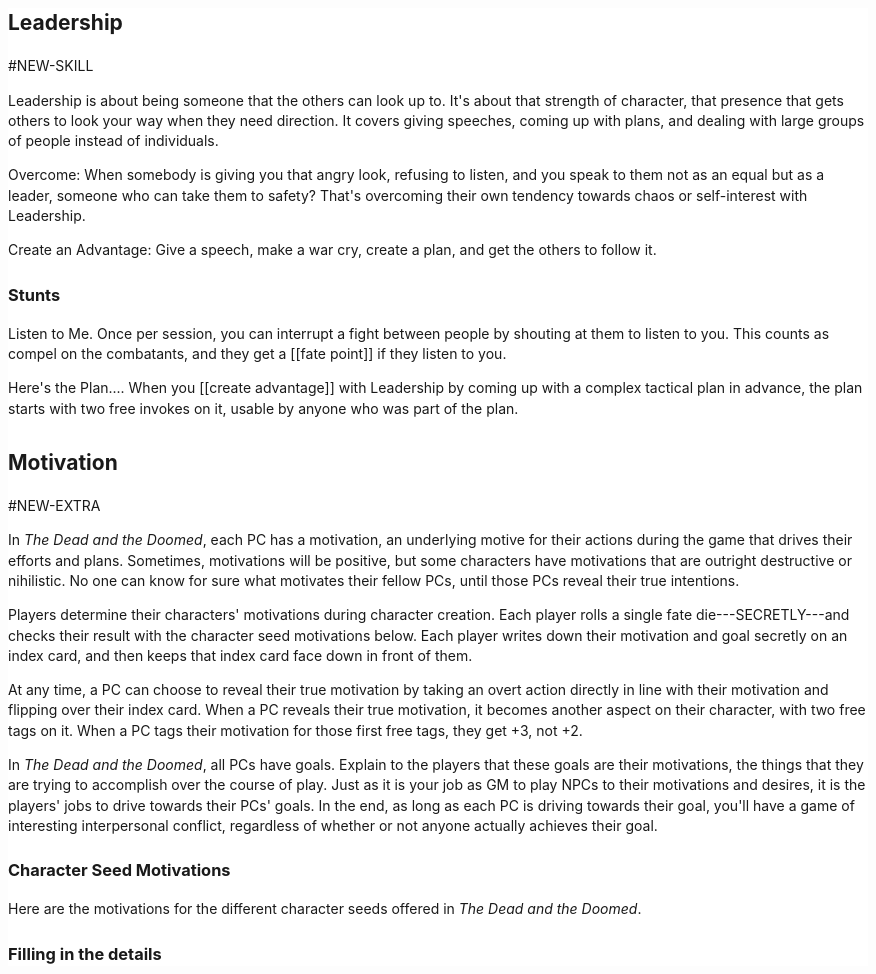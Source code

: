 ## Leadership

#NEW-SKILL 

Leadership is about being someone that the others can look up to. It's about that strength of character, that presence that gets others to look your way when they need direction. It covers giving speeches, coming up with plans, and dealing with large groups of people instead of individuals.

Overcome: When somebody is giving you that angry look, refusing to listen, and you speak to them not as an equal but as a leader, someone who can take them to safety? That's overcoming their own tendency towards chaos or self-interest with Leadership.

Create an Advantage: Give a speech, make a war cry, create a plan, and get the others to follow it.

### Stunts

Listen to Me. Once per session, you can interrupt a fight between people by shouting at them to listen to you. This counts as compel on the combatants, and they get a [[fate point]] if they listen to you.

Here's the Plan.... When you [[create advantage]] with Leadership by coming up with a complex tactical plan in advance, the plan starts with
two free invokes on it, usable by anyone who was part of the plan.

## Motivation

#NEW-EXTRA 

In _The Dead and the Doomed_, each PC has a motivation, an underlying motive for their actions during the game that drives their efforts and plans. Sometimes, motivations will be positive, but some characters have motivations that are outright destructive or nihilistic. No one can know for sure what motivates their fellow PCs, until those PCs reveal their true intentions.

Players determine their characters' motivations during character creation. Each player rolls a single fate die---SECRETLY---and checks their result with the character seed motivations below. Each player writes down their motivation and goal secretly on an index card, and then keeps that index card face down in front of them.

At any time, a PC can choose to reveal their true motivation by taking an overt action directly in line with their motivation and flipping over their index card. When a PC reveals their true motivation, it becomes another aspect on their character, with two free tags on it. When a PC tags their motivation for those first free tags, they get +3, not +2.

In _The Dead and the Doomed_, all PCs have goals. Explain to the players that these goals are their motivations, the things that they are trying to accomplish over the course of play. Just as it is your job as GM to play NPCs to their motivations and desires, it is the players' jobs to drive towards their PCs' goals. In the end, as long as each PC is driving towards their goal, you'll have a game of interesting interpersonal conflict, regardless of whether or not anyone actually achieves their goal.

### Character Seed Motivations

Here are the motivations for the different character seeds offered in _The Dead and the Doomed_.

### Filling in the details
